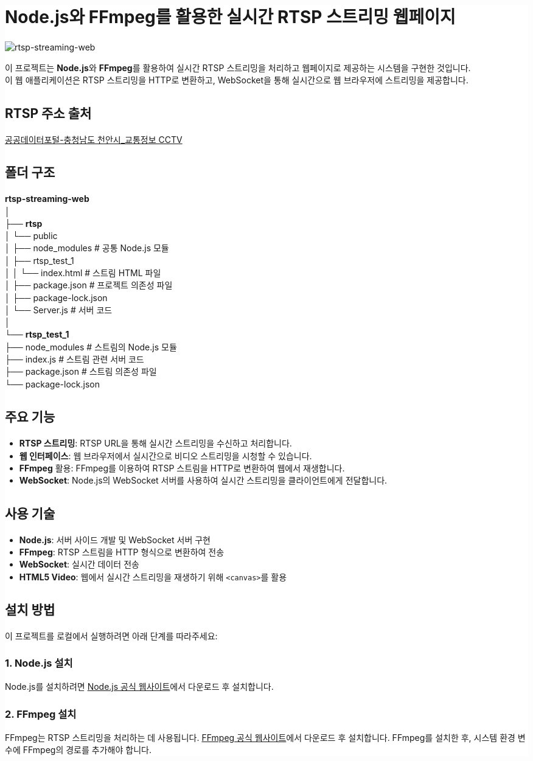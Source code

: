 # Node.js와 FFmpeg를 활용한 실시간 RTSP 스트리밍 웹페이지

<img src="https://i.ibb.co/ttnjX4d/rtsp-streaming-web.png" alt="rtsp-streaming-web" border="0">

이 프로젝트는 **Node.js**와 **FFmpeg**를 활용하여 실시간 RTSP 스트리밍을 처리하고 웹페이지로 제공하는 시스템을 구현한 것입니다.  
이 웹 애플리케이션은 RTSP 스트리밍을 HTTP로 변환하고, WebSocket을 통해 실시간으로 웹 브라우저에 스트리밍을 제공합니다.

## RTSP 주소 출처
[공공데이터포털-충청남도 천안시_교통정보 CCTV](https://www.data.go.kr/data/15063717/fileData.do?recommendDataYn=Y)

## 폴더 구조
**rtsp-streaming-web**<br>
│<br>
├── **rtsp**<br>
│   └── public<br>
│        ├── node_modules            # 공통 Node.js 모듈<br>
│        ├── rtsp_test_1<br>
│        │   └── index.html          # 스트림 HTML 파일<br>
│        ├── package.json            # 프로젝트 의존성 파일<br>
│        ├── package-lock.json<br>
│        └── Server.js               # 서버 코드<br>
│<br>
└── **rtsp_test_1**<br>
      ├── node_modules            # 스트림의 Node.js 모듈<br>
      ├── index.js                # 스트림 관련 서버 코드<br>
      ├── package.json            # 스트림 의존성 파일<br>
      └── package-lock.json<br>
	 
## 주요 기능
- **RTSP 스트리밍**: RTSP URL을 통해 실시간 스트리밍을 수신하고 처리합니다.
- **웹 인터페이스**: 웹 브라우저에서 실시간으로 비디오 스트리밍을 시청할 수 있습니다.
- **FFmpeg** 활용: FFmpeg를 이용하여 RTSP 스트림을 HTTP로 변환하여 웹에서 재생합니다.
- **WebSocket**: Node.js의 WebSocket 서버를 사용하여 실시간 스트리밍을 클라이언트에게 전달합니다.

## 사용 기술
- **Node.js**: 서버 사이드 개발 및 WebSocket 서버 구현
- **FFmpeg**: RTSP 스트림을 HTTP 형식으로 변환하여 전송
- **WebSocket**: 실시간 데이터 전송
- **HTML5 Video**: 웹에서 실시간 스트리밍을 재생하기 위해 `<canvas>`를 활용

## 설치 방법
이 프로젝트를 로컬에서 실행하려면 아래 단계를 따라주세요:

### 1. Node.js 설치
Node.js를 설치하려면 [Node.js 공식 웹사이트](https://nodejs.org/ko/download)에서 다운로드 후 설치합니다.

### 2. FFmpeg 설치
FFmpeg는 RTSP 스트리밍을 처리하는 데 사용됩니다. [FFmpeg 공식 웹사이트](https://ffmpeg.org/download.html)에서 다운로드 후 설치합니다.
FFmpeg를 설치한 후, 시스템 환경 변수에 FFmpeg의 경로를 추가해야 합니다.
